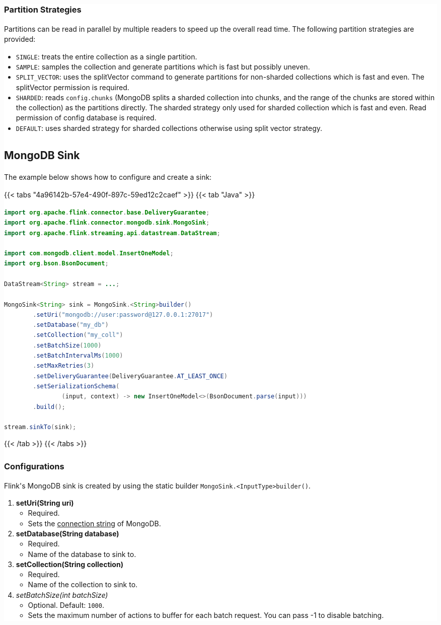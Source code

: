 ### Partition Strategies
Partitions can be read in parallel by multiple readers to speed up the overall read time.
The following partition strategies are provided:

- `SINGLE`: treats the entire collection as a single partition.
- `SAMPLE`: samples the collection and generate partitions which is fast but possibly uneven.
- `SPLIT_VECTOR`: uses the splitVector command to generate partitions for non-sharded
  collections which is fast and even. The splitVector permission is required.
- `SHARDED`: reads `config.chunks` (MongoDB splits a sharded collection into chunks, and the
  range of the chunks are stored within the collection) as the partitions directly. The
  sharded strategy only used for sharded collection which is fast and even. Read permission
  of config database is required.
- `DEFAULT`: uses sharded strategy for sharded collections otherwise using split vector
  strategy.

## MongoDB Sink
The example below shows how to configure and create a sink:

{{< tabs "4a96142b-57e4-490f-897c-59ed12c2caef" >}}
{{< tab "Java" >}}
```java
import org.apache.flink.connector.base.DeliveryGuarantee;
import org.apache.flink.connector.mongodb.sink.MongoSink;
import org.apache.flink.streaming.api.datastream.DataStream;

import com.mongodb.client.model.InsertOneModel;
import org.bson.BsonDocument;

DataStream<String> stream = ...;

MongoSink<String> sink = MongoSink.<String>builder()
        .setUri("mongodb://user:password@127.0.0.1:27017")
        .setDatabase("my_db")
        .setCollection("my_coll")
        .setBatchSize(1000)
        .setBatchIntervalMs(1000)
        .setMaxRetries(3)
        .setDeliveryGuarantee(DeliveryGuarantee.AT_LEAST_ONCE)
        .setSerializationSchema(
                (input, context) -> new InsertOneModel<>(BsonDocument.parse(input)))
        .build();

stream.sinkTo(sink);
```
{{< /tab >}}
{{< /tabs >}}

### Configurations
Flink's MongoDB sink is created by using the static builder `MongoSink.<InputType>builder()`.

1. __setUri(String uri)__
    * Required.
    * Sets the [connection string](https://www.mongodb.com/docs/manual/reference/connection-string/) of MongoDB.
2. __setDatabase(String database)__
    * Required.
    * Name of the database to sink to.
3. __setCollection(String collection)__
    * Required.
    * Name of the collection to sink to.
4. _setBatchSize(int batchSize)_
    * Optional. Default: `1000`.
    * Sets the maximum number of actions to buffer for each batch request.
      You can pass -1 to disable batching.